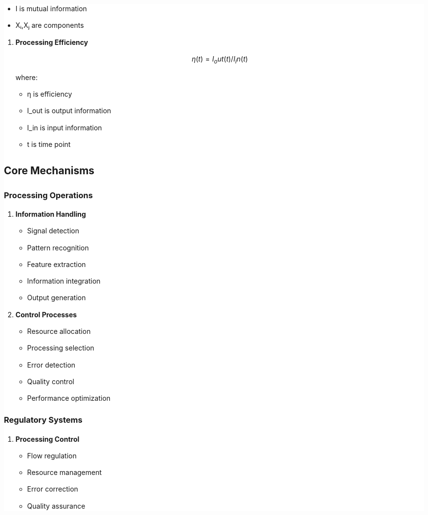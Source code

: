    - I is mutual information

   - Xᵢ,Xⱼ are components

1. **Processing Efficiency**

   ```math

   η(t) = I_out(t)/I_in(t)

   ```

   where:

   - η is efficiency

   - I_out is output information

   - I_in is input information

   - t is time point

## Core Mechanisms

### Processing Operations

1. **Information Handling**

   - Signal detection

   - Pattern recognition

   - Feature extraction

   - Information integration

   - Output generation

1. **Control Processes**

   - Resource allocation

   - Processing selection

   - Error detection

   - Quality control

   - Performance optimization

### Regulatory Systems

1. **Processing Control**

   - Flow regulation

   - Resource management

   - Error correction

   - Quality assurance

